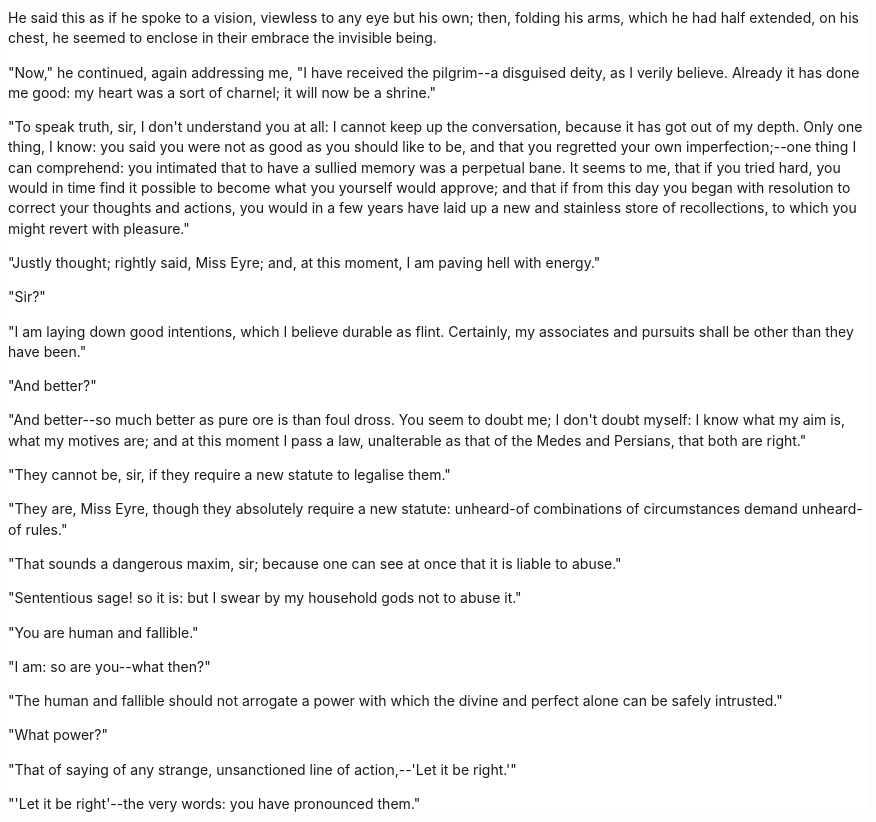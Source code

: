 He said this as if he spoke to a vision, viewless to any eye but his own;
then, folding his arms, which he had half extended, on his chest, he
seemed to enclose in their embrace the invisible being.

"Now," he continued, again addressing me, "I have received the pilgrim--a
disguised deity, as I verily believe.  Already it has done me good: my
heart was a sort of charnel; it will now be a shrine."

"To speak truth, sir, I don't understand you at all: I cannot keep up the
conversation, because it has got out of my depth.  Only one thing, I
know: you said you were not as good as you should like to be, and that
you regretted your own imperfection;--one thing I can comprehend: you
intimated that to have a sullied memory was a perpetual bane.  It seems
to me, that if you tried hard, you would in time find it possible to
become what you yourself would approve; and that if from this day you
began with resolution to correct your thoughts and actions, you would in
a few years have laid up a new and stainless store of recollections, to
which you might revert with pleasure."

"Justly thought; rightly said, Miss Eyre; and, at this moment, I am
paving hell with energy."

"Sir?"

"I am laying down good intentions, which I believe durable as flint.
Certainly, my associates and pursuits shall be other than they have
been."

"And better?"

"And better--so much better as pure ore is than foul dross.  You seem to
doubt me; I don't doubt myself: I know what my aim is, what my motives
are; and at this moment I pass a law, unalterable as that of the Medes
and Persians, that both are right."

"They cannot be, sir, if they require a new statute to legalise them."

"They are, Miss Eyre, though they absolutely require a new statute:
unheard-of combinations of circumstances demand unheard-of rules."

"That sounds a dangerous maxim, sir; because one can see at once that it
is liable to abuse."

"Sententious sage! so it is: but I swear by my household gods not to
abuse it."

"You are human and fallible."

"I am: so are you--what then?"

"The human and fallible should not arrogate a power with which the divine
and perfect alone can be safely intrusted."

"What power?"

"That of saying of any strange, unsanctioned line of action,--'Let it be
right.'"

"'Let it be right'--the very words: you have pronounced them."
